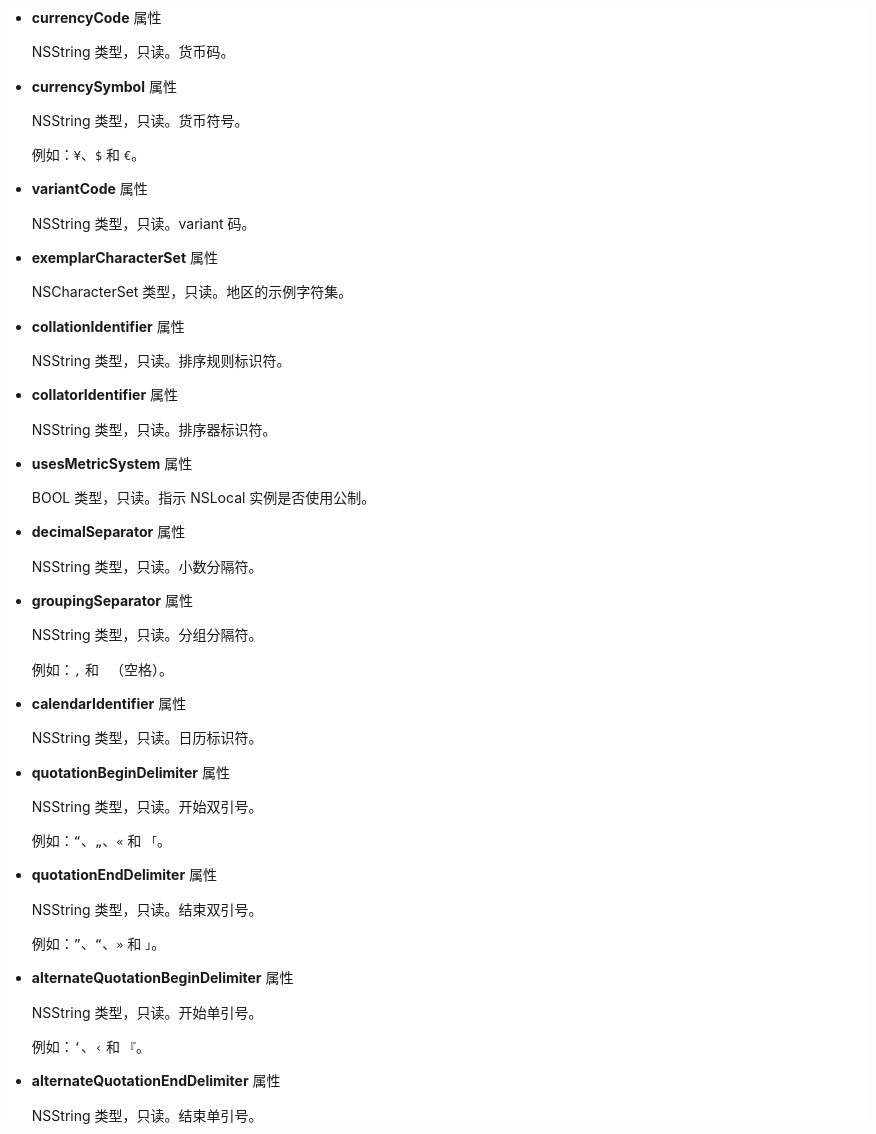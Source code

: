 - **currencyCode** 属性

    NSString 类型，只读。货币码。

- **currencySymbol** 属性

    NSString 类型，只读。货币符号。
    
    例如：`¥`、`$` 和 `€`。
    
- **variantCode** 属性
    
    NSString 类型，只读。variant 码。
    
- **exemplarCharacterSet** 属性

    NSCharacterSet 类型，只读。地区的示例字符集。
    
- **collationIdentifier** 属性

    NSString 类型，只读。排序规则标识符。
     
- **collatorIdentifier** 属性

    NSString 类型，只读。排序器标识符。
    
- **usesMetricSystem** 属性

    BOOL 类型，只读。指示 NSLocal 实例是否使用公制。
    
- **decimalSeparator** 属性

    NSString 类型，只读。小数分隔符。
    
- **groupingSeparator** 属性

    NSString 类型，只读。分组分隔符。
     
     例如：`,` 和 ` `（空格）。
     
- **calendarIdentifier** 属性

    NSString 类型，只读。日历标识符。
    
- **quotationBeginDelimiter** 属性

    NSString 类型，只读。开始双引号。
    
    例如：`“`、`„`、`«` 和 `「`。
    
- **quotationEndDelimiter** 属性

    NSString 类型，只读。结束双引号。
    
    例如：`”`、`“`、`»` 和 `」`。
    
- **alternateQuotationBeginDelimiter** 属性

    NSString 类型，只读。开始单引号。
    
    例如：`‘`、`‹` 和 `『`。
    
- **alternateQuotationEndDelimiter** 属性

    NSString 类型，只读。结束单引号。
    
